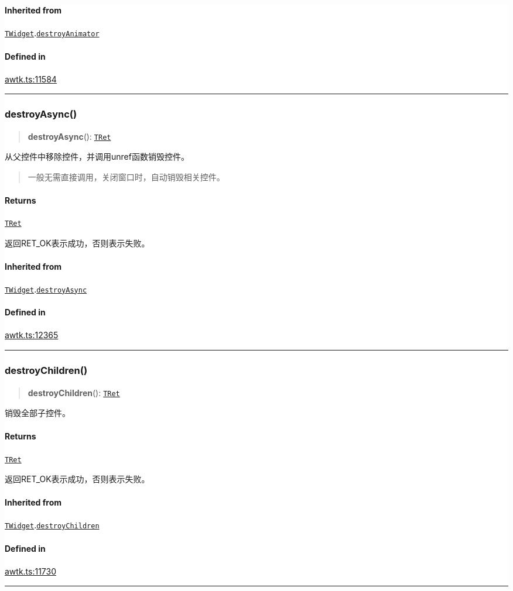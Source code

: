 #### Inherited from

[`TWidget`](TWidget.md).[`destroyAnimator`](TWidget.md#destroyanimator)

#### Defined in

[awtk.ts:11584](https://github.com/zlgopen/awtk-binding/blob/f59cb588237dd9223284af0eed269ac285d66f8b/tools/code_gen/js/output/awtk.ts#L11584)

***

### destroyAsync()

> **destroyAsync**(): [`TRet`](../enumerations/TRet.md)

从父控件中移除控件，并调用unref函数销毁控件。

> 一般无需直接调用，关闭窗口时，自动销毁相关控件。

#### Returns

[`TRet`](../enumerations/TRet.md)

返回RET_OK表示成功，否则表示失败。

#### Inherited from

[`TWidget`](TWidget.md).[`destroyAsync`](TWidget.md#destroyasync)

#### Defined in

[awtk.ts:12365](https://github.com/zlgopen/awtk-binding/blob/f59cb588237dd9223284af0eed269ac285d66f8b/tools/code_gen/js/output/awtk.ts#L12365)

***

### destroyChildren()

> **destroyChildren**(): [`TRet`](../enumerations/TRet.md)

销毁全部子控件。

#### Returns

[`TRet`](../enumerations/TRet.md)

返回RET_OK表示成功，否则表示失败。

#### Inherited from

[`TWidget`](TWidget.md).[`destroyChildren`](TWidget.md#destroychildren)

#### Defined in

[awtk.ts:11730](https://github.com/zlgopen/awtk-binding/blob/f59cb588237dd9223284af0eed269ac285d66f8b/tools/code_gen/js/output/awtk.ts#L11730)

***
